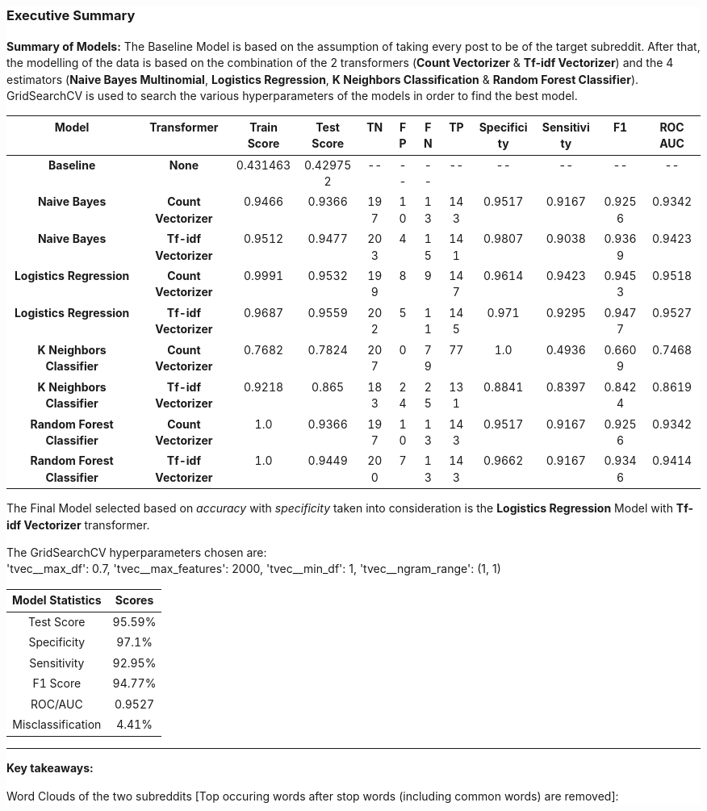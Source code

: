 
### Executive Summary

**Summary of Models:** 
The Baseline Model is based on the assumption of taking every post to be of the target subreddit. After that, the modelling of the data is based on the combination of the 2 transformers (**Count Vectorizer** & **Tf-idf Vectorizer**) and the 4 estimators (**Naive Bayes Multinomial**, **Logistics Regression**, **K Neighbors Classification** & **Random Forest Classifier**). GridSearchCV is used to search the various hyperparameters of the models in order to find the best model. 

|Model|Transformer|Train Score|Test Score| TN | FP | FN | TP | Specificity | Sensitivity | F1 | ROC AUC |
|:--:|:--:|:--:|:--:|:--:|:--:|:--:|:--:|:--:|:--:|:--:|:--:|
|**Baseline**|**None**| 0.431463 | 0.429752 | -- | -- | -- | -- | -- | -- | -- | -- |
|**Naive Bayes**|**Count Vectorizer**| 0.9466 | 0.9366 | 197 | 10 | 13 | 143 | 0.9517 | 0.9167 | 0.9256 | 0.9342 |
|**Naive Bayes**|**Tf-idf Vectorizer**| 0.9512 | 0.9477 | 203 | 4 | 15 | 141 | 0.9807 | 0.9038 | 0.9369 | 0.9423 |
|**Logistics Regression**|**Count Vectorizer**| 0.9991 | 0.9532 | 199 | 8 | 9 | 147 | 0.9614 | 0.9423 | 0.9453 | 0.9518 |
|**Logistics Regression**|**Tf-idf Vectorizer**| 0.9687 | 0.9559 | 202 | 5 | 11 | 145 | 0.971 | 0.9295 | 0.9477 | 0.9527 |
|**K Neighbors Classifier**|**Count Vectorizer**| 0.7682 | 0.7824 | 207 | 0 | 79 | 77 | 1.0 | 0.4936 | 0.6609 | 0.7468 |
|**K Neighbors Classifier**|**Tf-idf Vectorizer**| 0.9218 | 0.865 | 183 | 24 | 25 | 131 | 0.8841 | 0.8397 | 0.8424 | 0.8619 |
|**Random Forest Classifier**|**Count Vectorizer**| 1.0 | 0.9366 | 197 | 10 | 13 | 143 | 0.9517 | 0.9167 | 0.9256 | 0.9342 |
|**Random Forest Classifier**|**Tf-idf Vectorizer**| 1.0 | 0.9449 | 200 | 7 | 13 | 143 | 0.9662 | 0.9167 | 0.9346 | 0.9414 |

The Final Model selected based on *accuracy* with *specificity* taken into consideration is the **Logistics Regression** Model with **Tf-idf Vectorizer** transformer.

The GridSearchCV hyperparameters chosen are:    
'tvec__max_df': 0.7, 'tvec__max_features': 2000, 'tvec__min_df': 1, 'tvec__ngram_range': (1, 1)

|Model Statistics|Scores|
|:--:|:--:|
|Test Score| 95.59% |
|Specificity| 97.1% |
|Sensitivity| 92.95% |
|F1 Score| 94.77% |
|ROC/AUC| 0.9527 |
|Misclassification| 4.41% |

---
**Key takeaways:** 

Word Clouds of the two subreddits [Top occuring words after stop words (including common words) are removed]: 
